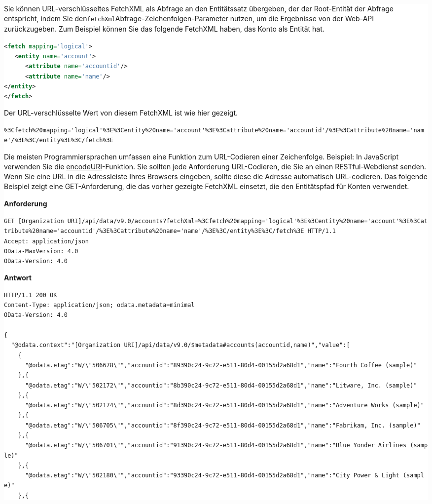 Sie können URL-verschlüsseltes FetchXML als Abfrage an den Entitätssatz übergeben, der der Root-Entität der Abfrage entspricht, indem Sie den`fetchXml`Abfrage-Zeichenfolgen-Parameter nutzen, um die Ergebnisse von der Web-API zurückzugeben. Zum Beispiel können Sie das folgende FetchXML haben, das Konto als Entität hat.  

```xml  
<fetch mapping='logical'>
   <entity name='account'>
      <attribute name='accountid'/>
      <attribute name='name'/>
</entity>
</fetch>
```

Der URL-verschlüsselte Wert von diesem FetchXML ist wie hier gezeigt.

```text
%3Cfetch%20mapping='logical'%3E%3Centity%20name='account'%3E%3Cattribute%20name='accountid'/%3E%3Cattribute%20name='name'/%3E%3C/entity%3E%3C/fetch%3E
```

Die meisten Programmiersprachen umfassen eine Funktion zum URL-Codieren einer Zeichenfolge. Beispiel: In JavaScript verwenden Sie die [encodeURI](https://www.ecma-international.org/ecma-262/5.1/)-Funktion. Sie sollten jede Anforderung URL-Codieren, die Sie an einen RESTful-Webdienst senden. Wenn Sie eine URL in die Adressleiste Ihres Browsers eingeben, sollte diese die Adresse automatisch URL-codieren. Das folgende Beispiel zeigt eine GET-Anforderung, die das vorher gezeigte FetchXML einsetzt, die den Entitätspfad für Konten verwendet.

**Anforderung**

```http
GET [Organization URI]/api/data/v9.0/accounts?fetchXml=%3Cfetch%20mapping='logical'%3E%3Centity%20name='account'%3E%3Cattribute%20name='accountid'/%3E%3Cattribute%20name='name'/%3E%3C/entity%3E%3C/fetch%3E HTTP/1.1
Accept: application/json
OData-MaxVersion: 4.0
OData-Version: 4.0
```

**Antwort**

```http
HTTP/1.1 200 OK
Content-Type: application/json; odata.metadata=minimal
OData-Version: 4.0

{  
  "@odata.context":"[Organization URI]/api/data/v9.0/$metadata#accounts(accountid,name)","value":[  
    {  
      "@odata.etag":"W/\"506678\"","accountid":"89390c24-9c72-e511-80d4-00155d2a68d1","name":"Fourth Coffee (sample)"  
    },{  
      "@odata.etag":"W/\"502172\"","accountid":"8b390c24-9c72-e511-80d4-00155d2a68d1","name":"Litware, Inc. (sample)"  
    },{  
      "@odata.etag":"W/\"502174\"","accountid":"8d390c24-9c72-e511-80d4-00155d2a68d1","name":"Adventure Works (sample)"  
    },{  
      "@odata.etag":"W/\"506705\"","accountid":"8f390c24-9c72-e511-80d4-00155d2a68d1","name":"Fabrikam, Inc. (sample)"  
    },{  
      "@odata.etag":"W/\"506701\"","accountid":"91390c24-9c72-e511-80d4-00155d2a68d1","name":"Blue Yonder Airlines (sample)"  
    },{  
      "@odata.etag":"W/\"502180\"","accountid":"93390c24-9c72-e511-80d4-00155d2a68d1","name":"City Power & Light (sample)"  
    },{  
```
